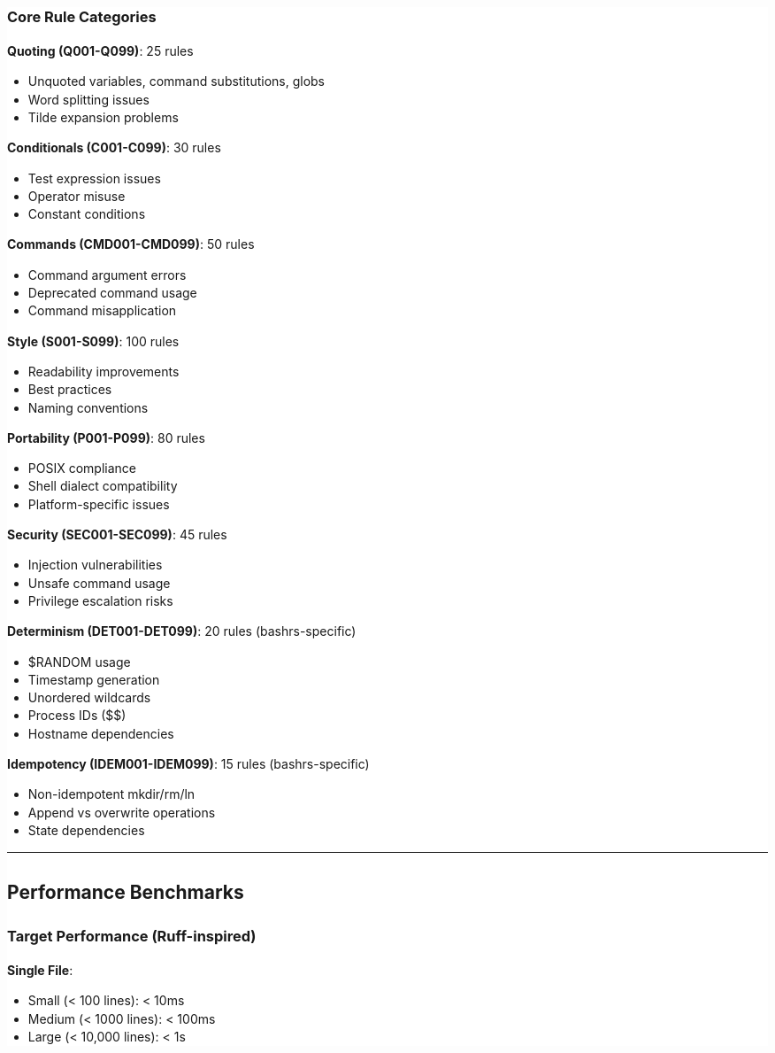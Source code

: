 ### Core Rule Categories

**Quoting (Q001-Q099)**: 25 rules
- Unquoted variables, command substitutions, globs
- Word splitting issues
- Tilde expansion problems

**Conditionals (C001-C099)**: 30 rules
- Test expression issues
- Operator misuse
- Constant conditions

**Commands (CMD001-CMD099)**: 50 rules
- Command argument errors
- Deprecated command usage
- Command misapplication

**Style (S001-S099)**: 100 rules
- Readability improvements
- Best practices
- Naming conventions

**Portability (P001-P099)**: 80 rules
- POSIX compliance
- Shell dialect compatibility
- Platform-specific issues

**Security (SEC001-SEC099)**: 45 rules
- Injection vulnerabilities
- Unsafe command usage
- Privilege escalation risks

**Determinism (DET001-DET099)**: 20 rules (bashrs-specific)
- $RANDOM usage
- Timestamp generation
- Unordered wildcards
- Process IDs ($$)
- Hostname dependencies

**Idempotency (IDEM001-IDEM099)**: 15 rules (bashrs-specific)
- Non-idempotent mkdir/rm/ln
- Append vs overwrite operations
- State dependencies

---

## Performance Benchmarks

### Target Performance (Ruff-inspired)

**Single File**:
- Small (< 100 lines): < 10ms
- Medium (< 1000 lines): < 100ms
- Large (< 10,000 lines): < 1s
